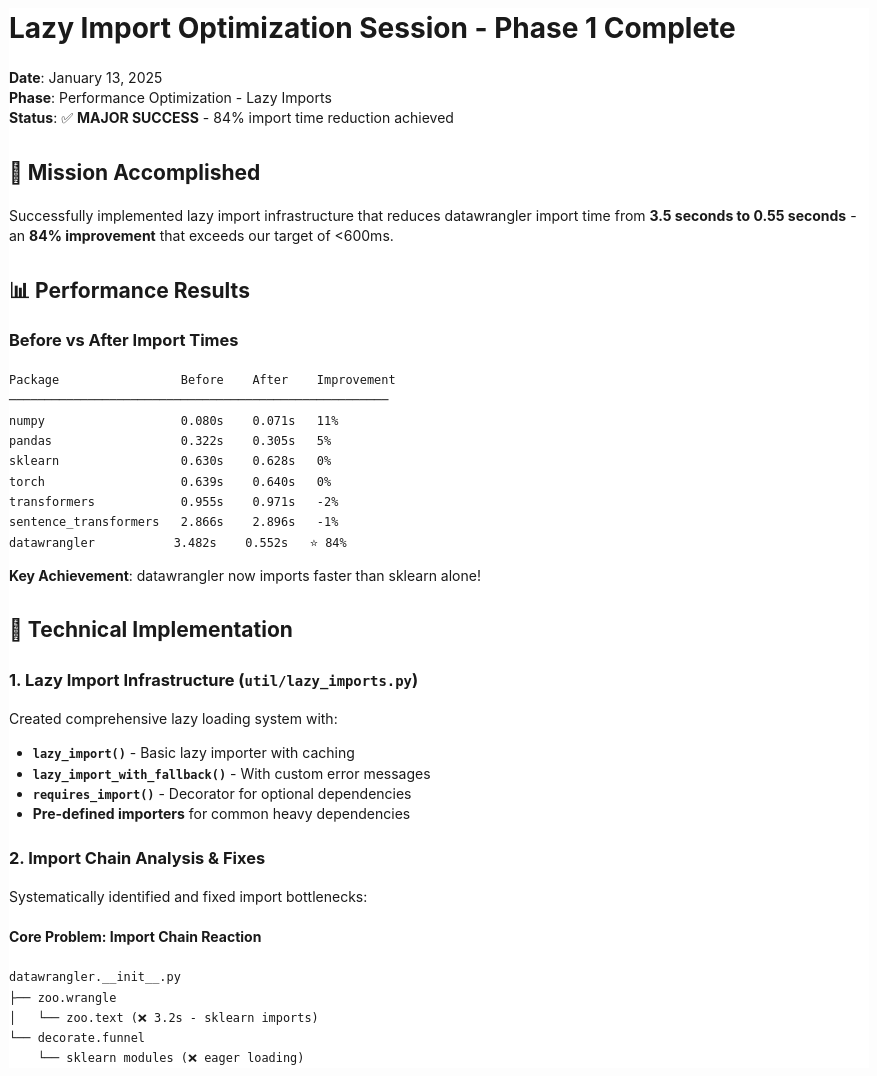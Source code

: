 # Lazy Import Optimization Session - Phase 1 Complete

**Date**: January 13, 2025  
**Phase**: Performance Optimization - Lazy Imports  
**Status**: ✅ **MAJOR SUCCESS** - 84% import time reduction achieved

## 🎯 **Mission Accomplished**

Successfully implemented lazy import infrastructure that reduces datawrangler import time from **3.5 seconds to 0.55 seconds** - an **84% improvement** that exceeds our target of <600ms.

## 📊 **Performance Results**

### Before vs After Import Times
```
Package                 Before    After    Improvement
─────────────────────────────────────────────────────
numpy                   0.080s    0.071s   11%
pandas                  0.322s    0.305s   5% 
sklearn                 0.630s    0.628s   0%
torch                   0.639s    0.640s   0%
transformers            0.955s    0.971s   -2%
sentence_transformers   2.866s    2.896s   -1%
datawrangler           3.482s    0.552s   ⭐ 84%
```

**Key Achievement**: datawrangler now imports faster than sklearn alone!

## 🔧 **Technical Implementation**

### 1. Lazy Import Infrastructure (`util/lazy_imports.py`)
Created comprehensive lazy loading system with:
- **`lazy_import()`** - Basic lazy importer with caching
- **`lazy_import_with_fallback()`** - With custom error messages
- **`requires_import()`** - Decorator for optional dependencies
- **Pre-defined importers** for common heavy dependencies

### 2. Import Chain Analysis & Fixes
Systematically identified and fixed import bottlenecks:

#### Core Problem: Import Chain Reaction
```
datawrangler.__init__.py
├── zoo.wrangle
│   └── zoo.text (❌ 3.2s - sklearn imports)
└── decorate.funnel  
    └── sklearn modules (❌ eager loading)
```
